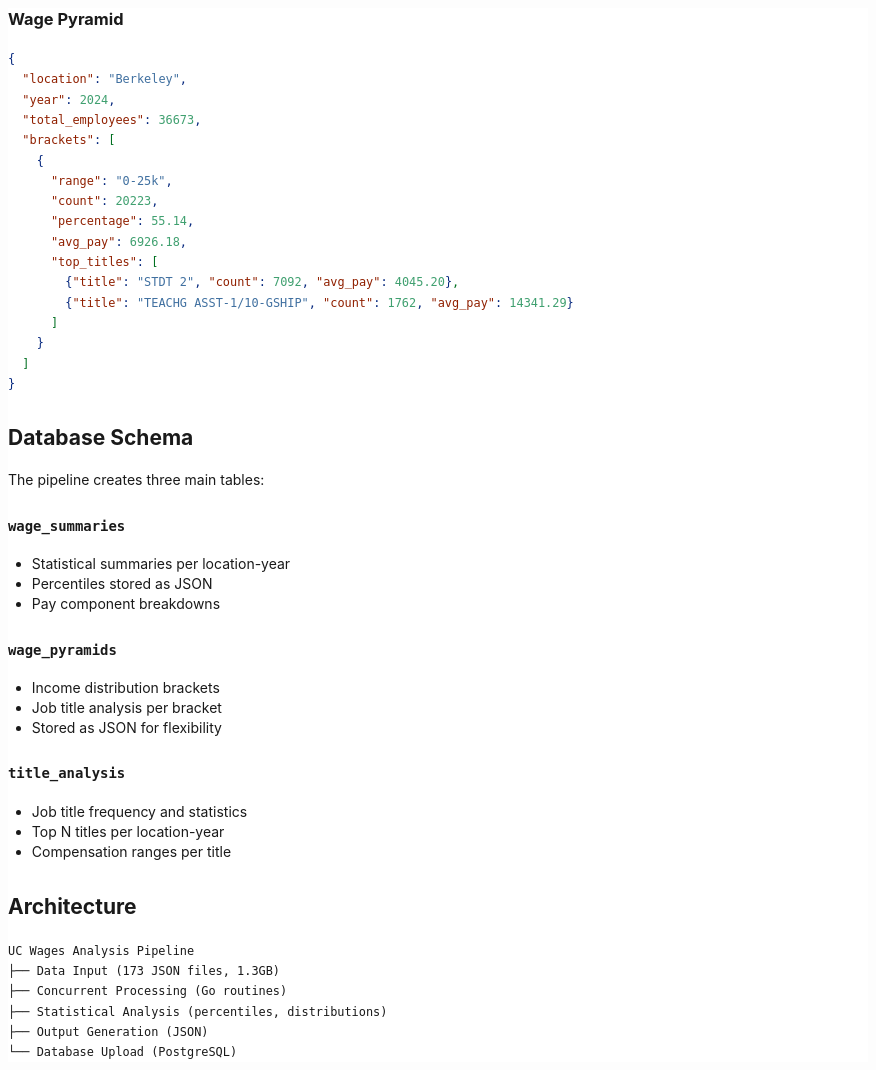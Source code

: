 ### Wage Pyramid
```json
{
  "location": "Berkeley",
  "year": 2024,
  "total_employees": 36673,
  "brackets": [
    {
      "range": "0-25k",
      "count": 20223,
      "percentage": 55.14,
      "avg_pay": 6926.18,
      "top_titles": [
        {"title": "STDT 2", "count": 7092, "avg_pay": 4045.20},
        {"title": "TEACHG ASST-1/10-GSHIP", "count": 1762, "avg_pay": 14341.29}
      ]
    }
  ]
}
```

## Database Schema

The pipeline creates three main tables:

### `wage_summaries`
- Statistical summaries per location-year
- Percentiles stored as JSON
- Pay component breakdowns

### `wage_pyramids`
- Income distribution brackets
- Job title analysis per bracket
- Stored as JSON for flexibility

### `title_analysis`
- Job title frequency and statistics
- Top N titles per location-year
- Compensation ranges per title

## Architecture

```
UC Wages Analysis Pipeline
├── Data Input (173 JSON files, 1.3GB)
├── Concurrent Processing (Go routines)
├── Statistical Analysis (percentiles, distributions)
├── Output Generation (JSON)
└── Database Upload (PostgreSQL)
```
